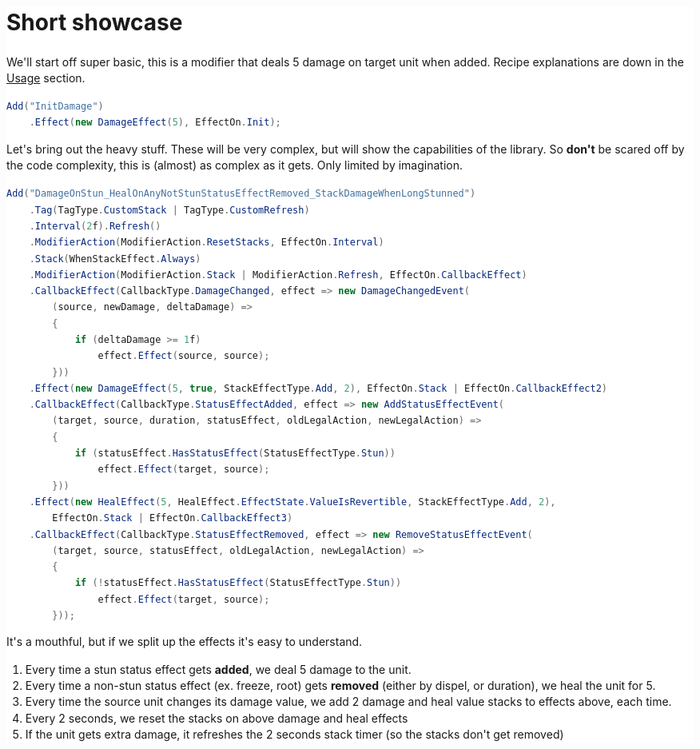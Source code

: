 # Short showcase

We'll start off super basic, this is a modifier that deals 5 damage on target unit when added.
Recipe explanations are down in the [Usage](#usage) section.

```csharp
Add("InitDamage")
    .Effect(new DamageEffect(5), EffectOn.Init);
```

Let's bring out the heavy stuff. These will be very complex, but will show the capabilities of the library.
So **don't** be scared off by the code complexity, this is (almost) as complex as it gets. Only limited by imagination.

```csharp
Add("DamageOnStun_HealOnAnyNotStunStatusEffectRemoved_StackDamageWhenLongStunned")
    .Tag(TagType.CustomStack | TagType.CustomRefresh)
    .Interval(2f).Refresh()
    .ModifierAction(ModifierAction.ResetStacks, EffectOn.Interval)
    .Stack(WhenStackEffect.Always)
    .ModifierAction(ModifierAction.Stack | ModifierAction.Refresh, EffectOn.CallbackEffect)
    .CallbackEffect(CallbackType.DamageChanged, effect => new DamageChangedEvent(
        (source, newDamage, deltaDamage) =>
        {
            if (deltaDamage >= 1f)
                effect.Effect(source, source);
        }))
    .Effect(new DamageEffect(5, true, StackEffectType.Add, 2), EffectOn.Stack | EffectOn.CallbackEffect2)
    .CallbackEffect(CallbackType.StatusEffectAdded, effect => new AddStatusEffectEvent(
        (target, source, duration, statusEffect, oldLegalAction, newLegalAction) =>
        {
            if (statusEffect.HasStatusEffect(StatusEffectType.Stun))
                effect.Effect(target, source);
        }))
    .Effect(new HealEffect(5, HealEffect.EffectState.ValueIsRevertible, StackEffectType.Add, 2),
        EffectOn.Stack | EffectOn.CallbackEffect3)
    .CallbackEffect(CallbackType.StatusEffectRemoved, effect => new RemoveStatusEffectEvent(
        (target, source, statusEffect, oldLegalAction, newLegalAction) =>
        {
            if (!statusEffect.HasStatusEffect(StatusEffectType.Stun))
                effect.Effect(target, source);
        }));
```

It's a mouthful, but if we split up the effects it's easy to understand.

1. Every time a stun status effect gets **added**, we deal 5 damage to the unit.
2. Every time a non-stun status effect (ex. freeze, root) gets **removed** (either by dispel, or duration), we heal the
   unit for 5.
3. Every time the source unit changes its damage value, we add 2 damage and heal value stacks to effects above, each
   time.
4. Every 2 seconds, we reset the stacks on above damage and heal effects
5. If the unit gets extra damage, it refreshes the 2 seconds stack timer (so the stacks don't get removed)
